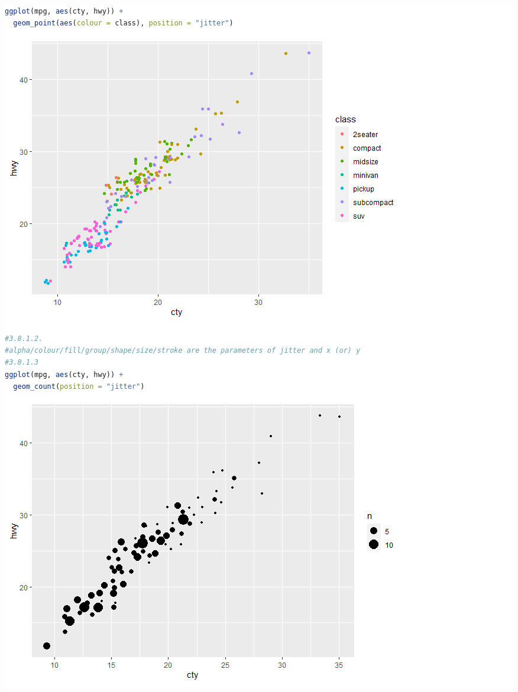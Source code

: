 ``` r
ggplot(mpg, aes(cty, hwy)) + 
  geom_point(aes(colour = class), position = "jitter")
```

![](chapter3_finished_files/figure-gfm/unnamed-chunk-19-2.png)

``` r
#3.8.1.2.
#alpha/colour/fill/group/shape/size/stroke are the parameters of jitter and x (or) y
#3.8.1.3
ggplot(mpg, aes(cty, hwy)) + 
  geom_count(position = "jitter")
```

![](chapter3_finished_files/figure-gfm/unnamed-chunk-19-3.png)
